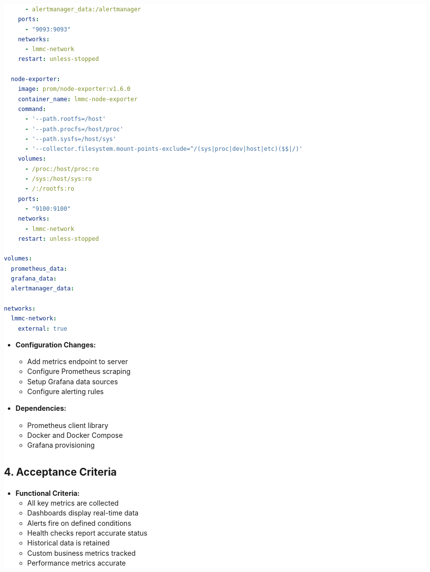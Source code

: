   ```yaml
        - alertmanager_data:/alertmanager
      ports:
        - "9093:9093"
      networks:
        - lmmc-network
      restart: unless-stopped
  
    node-exporter:
      image: prom/node-exporter:v1.6.0
      container_name: lmmc-node-exporter
      command:
        - '--path.rootfs=/host'
        - '--path.procfs=/host/proc'
        - '--path.sysfs=/host/sys'
        - '--collector.filesystem.mount-points-exclude=^/(sys|proc|dev|host|etc)($$|/)'
      volumes:
        - /proc:/host/proc:ro
        - /sys:/host/sys:ro
        - /:/rootfs:ro
      ports:
        - "9100:9100"
      networks:
        - lmmc-network
      restart: unless-stopped
  
  volumes:
    prometheus_data:
    grafana_data:
    alertmanager_data:
  
  networks:
    lmmc-network:
      external: true
  ```

- **Configuration Changes:** 
  - Add metrics endpoint to server
  - Configure Prometheus scraping
  - Setup Grafana data sources
  - Configure alerting rules

- **Dependencies:**
  - Prometheus client library
  - Docker and Docker Compose
  - Grafana provisioning

## 4. Acceptance Criteria
- **Functional Criteria:**
  - All key metrics are collected
  - Dashboards display real-time data
  - Alerts fire on defined conditions
  - Health checks report accurate status
  - Historical data is retained
  - Custom business metrics tracked
  - Performance metrics accurate
  